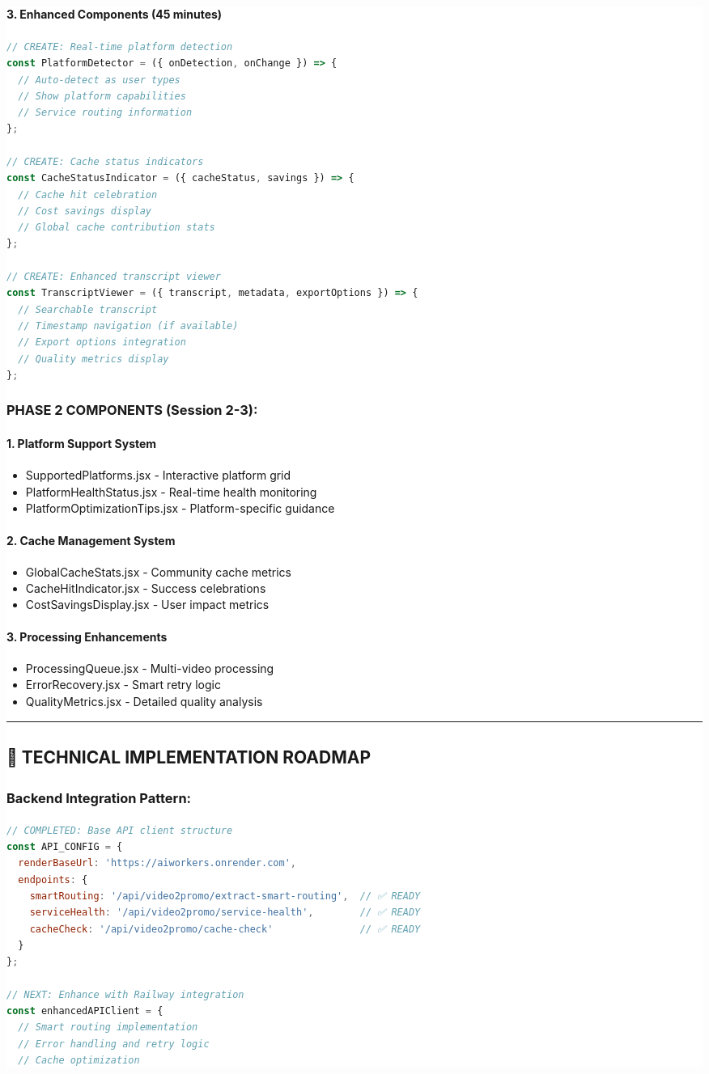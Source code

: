 #### **3. Enhanced Components (45 minutes)**
```jsx
// CREATE: Real-time platform detection
const PlatformDetector = ({ onDetection, onChange }) => {
  // Auto-detect as user types
  // Show platform capabilities
  // Service routing information
};

// CREATE: Cache status indicators
const CacheStatusIndicator = ({ cacheStatus, savings }) => {
  // Cache hit celebration
  // Cost savings display
  // Global cache contribution stats
};

// CREATE: Enhanced transcript viewer
const TranscriptViewer = ({ transcript, metadata, exportOptions }) => {
  // Searchable transcript
  // Timestamp navigation (if available)
  // Export options integration
  // Quality metrics display
};
```

### **PHASE 2 COMPONENTS (Session 2-3):**

#### **1. Platform Support System**
- SupportedPlatforms.jsx - Interactive platform grid
- PlatformHealthStatus.jsx - Real-time health monitoring
- PlatformOptimizationTips.jsx - Platform-specific guidance

#### **2. Cache Management System**
- GlobalCacheStats.jsx - Community cache metrics
- CacheHitIndicator.jsx - Success celebrations
- CostSavingsDisplay.jsx - User impact metrics

#### **3. Processing Enhancements**
- ProcessingQueue.jsx - Multi-video processing
- ErrorRecovery.jsx - Smart retry logic
- QualityMetrics.jsx - Detailed quality analysis

---

## 🔧 **TECHNICAL IMPLEMENTATION ROADMAP**

### **Backend Integration Pattern:**
```javascript
// COMPLETED: Base API client structure
const API_CONFIG = {
  renderBaseUrl: 'https://aiworkers.onrender.com',
  endpoints: {
    smartRouting: '/api/video2promo/extract-smart-routing',  // ✅ READY
    serviceHealth: '/api/video2promo/service-health',        // ✅ READY
    cacheCheck: '/api/video2promo/cache-check'               // ✅ READY
  }
};

// NEXT: Enhance with Railway integration
const enhancedAPIClient = {
  // Smart routing implementation
  // Error handling and retry logic
  // Cache optimization
```